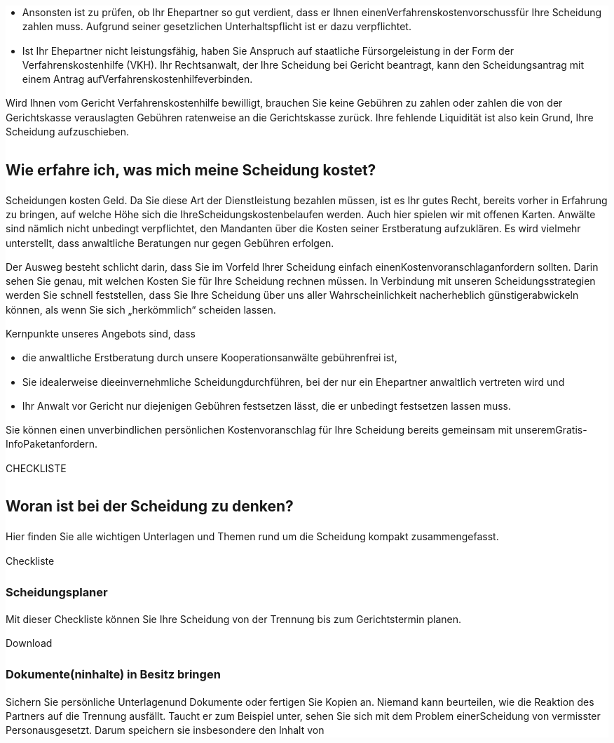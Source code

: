 - Ansonsten ist zu prüfen, ob Ihr Ehepartner so gut verdient, dass er Ihnen einenVerfahrenskostenvorschussfür Ihre Scheidung zahlen muss. Aufgrund seiner gesetzlichen Unterhaltspflicht ist er dazu verpflichtet.

- Ist Ihr Ehepartner nicht leistungsfähig, haben Sie Anspruch auf staatliche Fürsorgeleistung in der Form der Verfahrenskostenhilfe (VKH). Ihr Rechtsanwalt, der Ihre Scheidung bei Gericht beantragt, kann den Scheidungsantrag mit einem Antrag aufVerfahrenskostenhilfeverbinden.

Wird Ihnen vom Gericht Verfahrenskostenhilfe bewilligt, brauchen Sie keine Gebühren zu zahlen oder zahlen die von der Gerichtskasse verauslagten Gebühren ratenweise an die Gerichtskasse zurück. Ihre fehlende Liquidität ist also kein Grund, Ihre Scheidung aufzuschieben.

## Wie erfahre ich, was mich meine Scheidung kostet?

Scheidungen kosten Geld. Da Sie diese Art der Dienstleistung bezahlen müssen, ist es Ihr gutes Recht, bereits vorher in Erfahrung zu bringen, auf welche Höhe sich die IhreScheidungskostenbelaufen werden. Auch hier spielen wir mit offenen Karten. Anwälte sind nämlich nicht unbedingt verpflichtet, den Mandanten über die Kosten seiner Erstberatung aufzuklären. Es wird vielmehr unterstellt, dass anwaltliche Beratungen nur gegen Gebühren erfolgen.

Der Ausweg besteht schlicht darin, dass Sie im Vorfeld Ihrer Scheidung einfach einenKostenvoranschlaganfordern sollten. Darin sehen Sie genau, mit welchen Kosten Sie für Ihre Scheidung rechnen müssen. In Verbindung mit unseren Scheidungsstrategien werden Sie schnell feststellen, dass Sie Ihre Scheidung über uns aller Wahrscheinlichkeit nacherheblich günstigerabwickeln können, als wenn Sie sich „herkömmlich“ scheiden lassen.

Kernpunkte unseres Angebots sind, dass

- die anwaltliche Erstberatung durch unsere Kooperationsanwälte gebührenfrei ist,

- Sie idealerweise dieeinvernehmliche Scheidungdurchführen, bei der nur ein Ehepartner anwaltlich vertreten wird und

- Ihr Anwalt vor Gericht nur diejenigen Gebühren festsetzen lässt, die er unbedingt festsetzen lassen muss.

Sie können einen unverbindlichen persönlichen Kostenvoranschlag für Ihre Scheidung bereits gemeinsam mit unseremGratis-InfoPaketanfordern.

CHECKLISTE

## Woran ist bei der Scheidung zu denken?

Hier finden Sie alle wichtigen Unterlagen und Themen rund um die Scheidung kompakt zusammengefasst.

Checkliste

### Scheidungsplaner

Mit dieser Checkliste können Sie Ihre Scheidung von der Trennung bis zum Gerichtstermin planen.

Download

### Dokumente(ninhalte) in Besitz bringen

Sichern Sie persönliche Unterlagenund Dokumente oder fertigen Sie Kopien an. Niemand kann beurteilen, wie die Reaktion des Partners auf die Trennung ausfällt. Taucht er zum Beispiel unter, sehen Sie sich mit dem Problem einerScheidung von vermisster Personausgesetzt. Darum speichern sie insbesondere den Inhalt von
